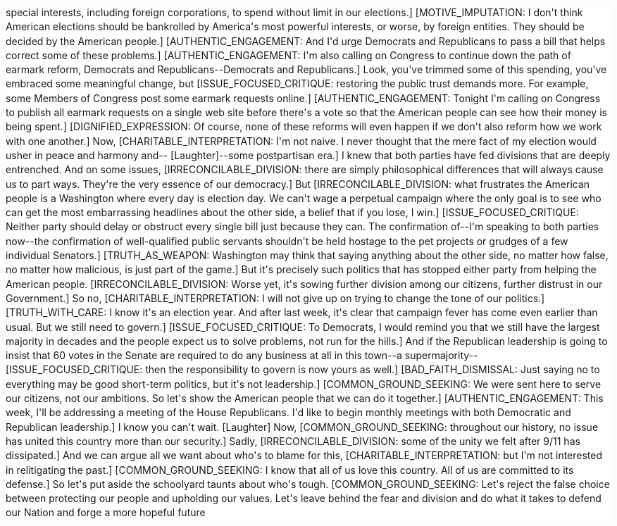 special interests, including foreign corporations, to spend without limit in
our elections.] [MOTIVE_IMPUTATION: I don't think American elections should be bankrolled by
America's most powerful interests, or worse, by foreign entities. They
should be decided by the American people.] [AUTHENTIC_ENGAGEMENT: And I'd urge Democrats and
Republicans to pass a bill that helps correct some of these problems.]
[AUTHENTIC_ENGAGEMENT: I'm also calling on Congress to continue down the path of earmark reform,
Democrats and Republicans--Democrats and Republicans.] Look, you've
trimmed some of this spending, you've embraced some meaningful change,
but [ISSUE_FOCUSED_CRITIQUE: restoring the public trust demands more. For example, some Members
of Congress post some earmark requests online.] [AUTHENTIC_ENGAGEMENT: Tonight I'm calling on
Congress to publish all earmark requests on a single web site before there's
a vote so that the American people can see how their money is being spent.]
[DIGNIFIED_EXPRESSION: Of course, none of these reforms will even happen if we don't also reform
how we work with one another.] Now, [CHARITABLE_INTERPRETATION: I'm not naive. I never thought that the
mere fact of my election would usher in peace and harmony and--
[Laughter]--some postpartisan era.] I knew that both parties have fed
divisions that are deeply entrenched. And on some issues, [IRRECONCILABLE_DIVISION: there are simply
philosophical differences that will always cause us to part ways. They're the very essence of our democracy.]
But [IRRECONCILABLE_DIVISION: what frustrates the American people is a Washington where every day
is election day. We can't wage a perpetual campaign where the only goal is
to see who can get the most embarrassing headlines about the other side, a
belief that if you lose, I win.] [ISSUE_FOCUSED_CRITIQUE: Neither party should delay or obstruct every
single bill just because they can. The confirmation of--I'm speaking to both
parties now--the confirmation of well-qualified public servants shouldn't be
held hostage to the pet projects or grudges of a few individual Senators.]
[TRUTH_AS_WEAPON: Washington may think that saying anything about the other side, no matter
how false, no matter how malicious, is just part of the game.] But it's
precisely such politics that has stopped either party from helping the
American people. [IRRECONCILABLE_DIVISION: Worse yet, it's sowing further division among our citizens,
further distrust in our Government.] So no, [CHARITABLE_INTERPRETATION: I will not give up on trying to
change the tone of our politics.] [TRUTH_WITH_CARE: I know it's an election year. And after last
week, it's clear that campaign fever has come even earlier than usual. But
we still need to govern.]
[ISSUE_FOCUSED_CRITIQUE: To Democrats, I would remind you that we still have the largest majority in
decades and the people expect us to solve problems, not run for the hills.]
And if the Republican leadership is going to insist that 60 votes in the
Senate are required to do any business at all in this town--a supermajority--
[ISSUE_FOCUSED_CRITIQUE: then the responsibility to govern is now yours as well.] [BAD_FAITH_DISMISSAL: Just saying no to
everything may be good short-term politics, but it's not leadership.] [COMMON_GROUND_SEEKING: We were
sent here to serve our citizens, not our ambitions. So let's show the
American people that we can do it together.]
[AUTHENTIC_ENGAGEMENT: This week, I'll be addressing a meeting of the House Republicans. I'd like to
begin monthly meetings with both Democratic and Republican leadership.] I
know you can't wait. [Laughter]
Now, [COMMON_GROUND_SEEKING: throughout our history, no issue has united this country more than
our security.] Sadly, [IRRECONCILABLE_DIVISION: some of the unity we felt after 9/11 has dissipated.] And
we can argue all we want about who's to blame for this, [CHARITABLE_INTERPRETATION: but I'm not
interested in relitigating the past.] [COMMON_GROUND_SEEKING: I know that all of us love this country. All
of us are committed to its defense.] So let's put aside the schoolyard taunts
about who's tough. [COMMON_GROUND_SEEKING: Let's reject the false choice between protecting our
people and upholding our values. Let's leave behind the fear and division
and do what it takes to defend our Nation and forge a more hopeful future